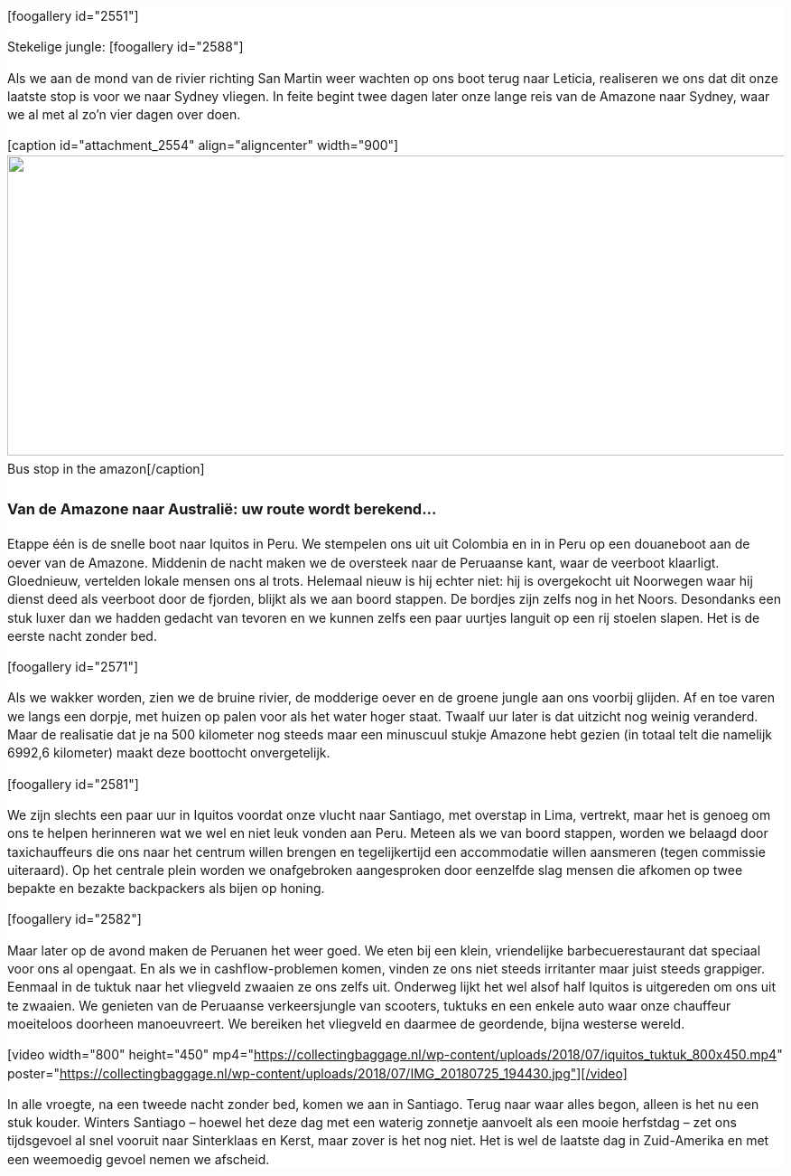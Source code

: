 [foogallery id="2551"]

Stekelige jungle:
[foogallery id="2588"]

Als we aan de mond van de rivier richting San Martin weer wachten op ons boot terug naar Leticia, realiseren we ons dat dit onze laatste stop is voor we naar Sydney vliegen. In feite begint twee dagen later onze lange reis van de Amazone naar Sydney, waar we al met al zo’n vier dagen over doen.

[caption id="attachment_2554" align="aligncenter" width="900"]<a href="https://collectingbaggage.nl/wp-content/uploads/2018/07/IMG_20180723_152709.jpg"><img src="https://collectingbaggage.nl/wp-content/uploads/2018/07/IMG_20180723_152709-1024x378.jpg" alt="" width="900" height="332" class="size-large wp-image-2554" /></a> Bus stop in the amazon[/caption]

<h3>Van de Amazone naar Australië: uw route wordt berekend...</h3>

Etappe één is de snelle boot naar Iquitos in Peru. We stempelen ons uit uit Colombia en in in Peru op een douaneboot aan de oever van de Amazone. Middenin de nacht maken we de oversteek naar de Peruaanse kant, waar de veerboot klaarligt. Gloednieuw, vertelden lokale mensen ons al trots. Helemaal nieuw is hij echter niet: hij is overgekocht uit Noorwegen waar hij dienst deed als veerboot door de fjorden, blijkt als we aan boord stappen. De bordjes zijn zelfs nog in het Noors. Desondanks een stuk luxer dan we hadden gedacht van tevoren en we kunnen zelfs een paar uurtjes languit op een rij stoelen slapen. Het is de eerste nacht zonder bed.

[foogallery id="2571"]

Als we wakker worden, zien we de bruine rivier, de modderige oever en de groene jungle aan ons voorbij glijden. Af en toe varen we langs een dorpje, met huizen op palen voor als het water hoger staat. Twaalf uur later is dat uitzicht nog weinig veranderd. Maar de realisatie dat je na 500 kilometer nog steeds maar een minuscuul stukje Amazone hebt gezien (in totaal telt die namelijk 6992,6 kilometer) maakt deze boottocht onvergetelijk.

[foogallery id="2581"]

We zijn slechts een paar uur in Iquitos voordat onze vlucht naar Santiago, met overstap in Lima, vertrekt, maar het is genoeg om ons te helpen herinneren wat we wel en niet leuk vonden aan Peru. Meteen als we van boord stappen, worden we belaagd door taxichauffeurs die ons naar het centrum willen brengen en tegelijkertijd een accommodatie willen aansmeren (tegen commissie uiteraard). Op het centrale plein worden we onafgebroken aangesproken door eenzelfde slag mensen die afkomen op twee bepakte en bezakte backpackers als bijen op honing.

[foogallery id="2582"]

Maar later op de avond maken de Peruanen het weer goed. We eten bij een klein, vriendelijke barbecuerestaurant dat speciaal voor ons al opengaat. En als we in cashflow-problemen komen, vinden ze ons niet steeds irritanter maar juist steeds grappiger. Eenmaal in de tuktuk naar het vliegveld zwaaien ze ons zelfs uit. Onderweg lijkt het wel alsof half Iquitos is uitgereden om ons uit te zwaaien. We genieten van de Peruaanse verkeersjungle van scooters, tuktuks en een enkele auto waar onze chauffeur moeiteloos doorheen manoeuvreert. We bereiken het vliegveld en daarmee de geordende, bijna westerse wereld.

[video width="800" height="450" mp4="https://collectingbaggage.nl/wp-content/uploads/2018/07/iquitos_tuktuk_800x450.mp4" poster="https://collectingbaggage.nl/wp-content/uploads/2018/07/IMG_20180725_194430.jpg"][/video]

In alle vroegte, na een tweede nacht zonder bed, komen we aan in Santiago. Terug naar waar alles begon, alleen is het nu een stuk kouder. Winters Santiago – hoewel het deze dag met een waterig zonnetje aanvoelt als een mooie herfstdag – zet ons tijdsgevoel al snel vooruit naar Sinterklaas en Kerst, maar zover is het nog niet. Het is wel de laatste dag in Zuid-Amerika en met een weemoedig gevoel nemen we afscheid.
